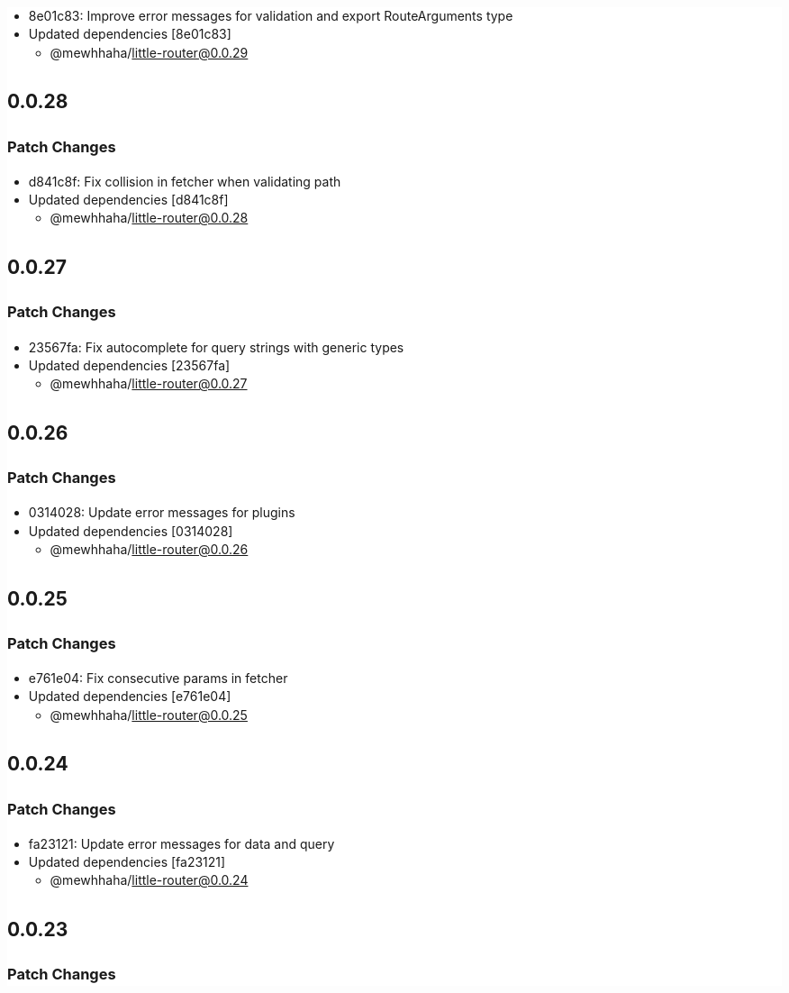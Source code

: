 - 8e01c83: Improve error messages for validation and export RouteArguments type
- Updated dependencies [8e01c83]
  - @mewhhaha/little-router@0.0.29

## 0.0.28

### Patch Changes

- d841c8f: Fix collision in fetcher when validating path
- Updated dependencies [d841c8f]
  - @mewhhaha/little-router@0.0.28

## 0.0.27

### Patch Changes

- 23567fa: Fix autocomplete for query strings with generic types
- Updated dependencies [23567fa]
  - @mewhhaha/little-router@0.0.27

## 0.0.26

### Patch Changes

- 0314028: Update error messages for plugins
- Updated dependencies [0314028]
  - @mewhhaha/little-router@0.0.26

## 0.0.25

### Patch Changes

- e761e04: Fix consecutive params in fetcher
- Updated dependencies [e761e04]
  - @mewhhaha/little-router@0.0.25

## 0.0.24

### Patch Changes

- fa23121: Update error messages for data and query
- Updated dependencies [fa23121]
  - @mewhhaha/little-router@0.0.24

## 0.0.23

### Patch Changes
